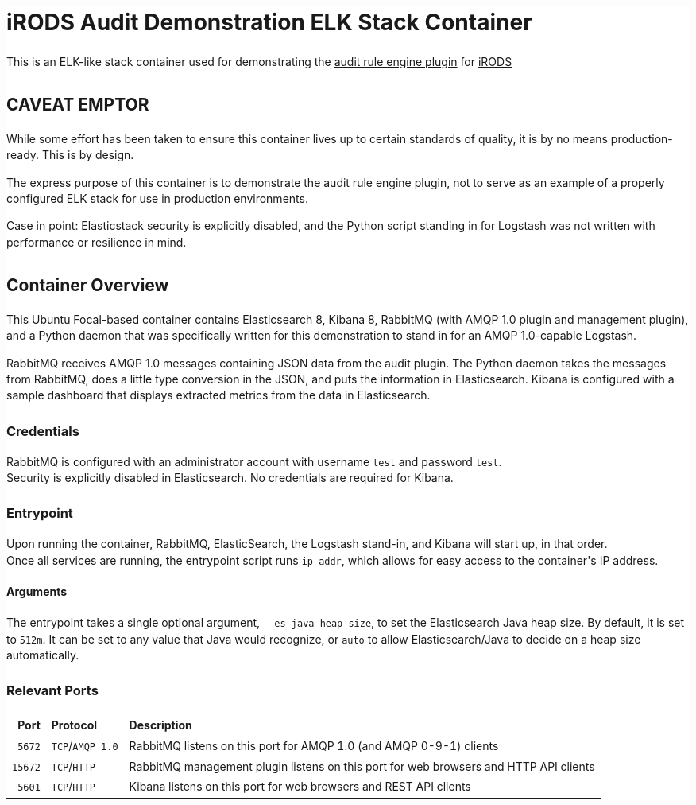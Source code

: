 # iRODS Audit Demonstration ELK Stack Container

This is an ELK-like stack container used for demonstrating the
[audit rule engine plugin](https://github.com/irods/irods_rule_engine_plugin_audit_amqp) for
[iRODS](https://irods.org/)

## CAVEAT EMPTOR

While some effort has been taken to ensure this container lives up to certain standards of quality, it is by no means production-ready. This is by design.

The express purpose of this container is to demonstrate the audit rule engine plugin, not to serve as an example of a properly configured ELK stack for use in production environments.

Case in point: Elasticstack security is explicitly disabled, and the Python script standing in for Logstash was not written with performance or resilience in mind.

## Container Overview

This Ubuntu Focal-based container contains Elasticsearch 8, Kibana 8, RabbitMQ (with AMQP 1.0 plugin and management plugin), and a Python daemon that was specifically written for this demonstration to stand in for an AMQP 1.0-capable Logstash.

RabbitMQ receives AMQP 1.0 messages containing JSON data from the audit plugin. The Python daemon takes the messages from RabbitMQ, does a little type conversion in the JSON, and puts the information in Elasticsearch. Kibana is configured with a sample dashboard that displays extracted metrics from the data in Elasticsearch.

### Credentials

RabbitMQ is configured with an administrator account with username `test` and password `test`.  
Security is explicitly disabled in Elasticsearch. No credentials are required for Kibana.  

### Entrypoint

Upon running the container, RabbitMQ, ElasticSearch, the Logstash stand-in, and Kibana will start up, in that order.  
Once all services are running, the entrypoint script runs `ip addr`, which allows for easy access to the container's IP address.

#### Arguments

The entrypoint takes a single optional argument, `--es-java-heap-size`, to set the Elasticsearch Java heap size. By default, it is set to `512m`. It can be set to any value that Java would recognize, or `auto` to allow Elasticsearch/Java to decide on a heap size automatically.

### Relevant Ports

| Port    | Protocol         | Description                                                                           |
| ------: | :--------------- | :------------------------------------------------------------------------------------ |
|  `5672` | `TCP`/`AMQP 1.0` | RabbitMQ listens on this port for AMQP 1.0 (and AMQP 0-9-1) clients                   |
| `15672` | `TCP`/`HTTP`     | RabbitMQ management plugin listens on this port for web browsers and HTTP API clients |
|  `5601` | `TCP`/`HTTP`     | Kibana listens on this port for web browsers and REST API clients                     |
